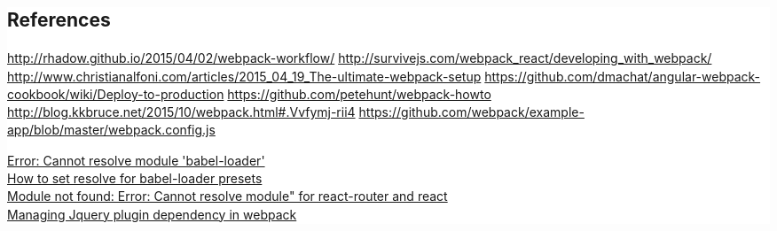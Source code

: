 ## References
http://rhadow.github.io/2015/04/02/webpack-workflow/
http://survivejs.com/webpack_react/developing_with_webpack/
http://www.christianalfoni.com/articles/2015_04_19_The-ultimate-webpack-setup
https://github.com/dmachat/angular-webpack-cookbook/wiki/Deploy-to-production
https://github.com/petehunt/webpack-howto
http://blog.kkbruce.net/2015/10/webpack.html#.Vvfymj-rii4
https://github.com/webpack/example-app/blob/master/webpack.config.js


[Error: Cannot resolve module 'babel-loader'](http://stackoverflow.com/questions/34538466/error-cannot-resolve-module-babel-loader)  
[How to set resolve for babel-loader presets](http://stackoverflow.com/questions/34574403/how-to-set-resolve-for-babel-loader-presets)  
[Module not found: Error: Cannot resolve module" for react-router and react](https://github.com/petehunt/webpack-howto/issues/30)  
[Managing Jquery plugin dependency in webpack](http://stackoverflow.com/questions/28969861/managing-jquery-plugin-dependency-in-webpack)
